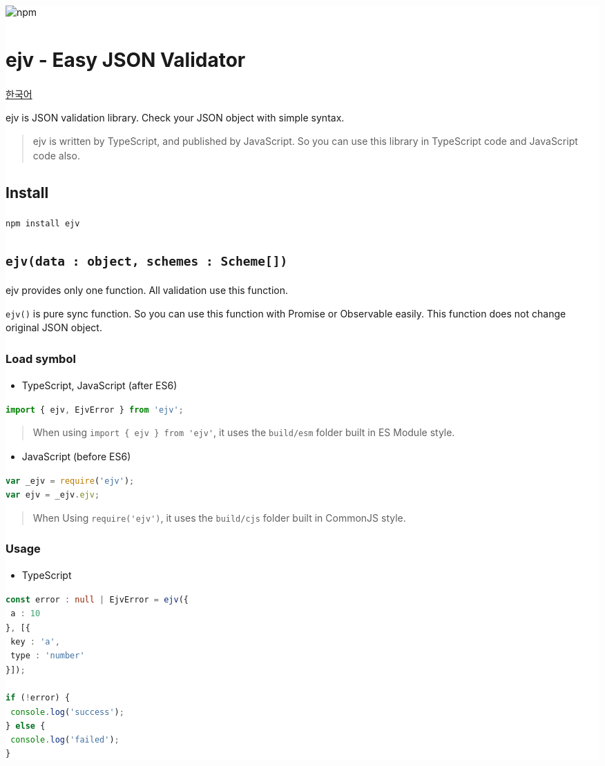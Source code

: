 ![npm](https://img.shields.io/npm/v/ejv?logo=npm)

# ejv - Easy JSON Validator

[한국어](https://github.com/han41858/ejv/blob/master/README-KR.md)

ejv is JSON validation library. Check your JSON object with simple syntax.

> ejv is written by TypeScript, and published by JavaScript. So you can use this library in TypeScript code and JavaScript code also.

## Install

```bash
npm install ejv
```

## `ejv(data : object, schemes : Scheme[])`

ejv provides only one function.
All validation use this function.

`ejv()` is pure sync function.
So you can use this function with Promise or Observable easily.
This function does not change original JSON object.

### Load symbol

- TypeScript, JavaScript (after ES6)

```typescript
import { ejv, EjvError } from 'ejv';
```

> When using `import { ejv } from 'ejv'`, it uses the `build/esm` folder built in ES Module style.

- JavaScript (before ES6)

```javascript
var _ejv = require('ejv');
var ejv = _ejv.ejv;
```

> When Using `require('ejv')`, it uses the `build/cjs` folder built in CommonJS style.

### Usage

- TypeScript

```typescript
const error : null | EjvError = ejv({
 a : 10
}, [{
 key : 'a',
 type : 'number'
}]);

if (!error) {
 console.log('success');
} else {
 console.log('failed');
}
```
